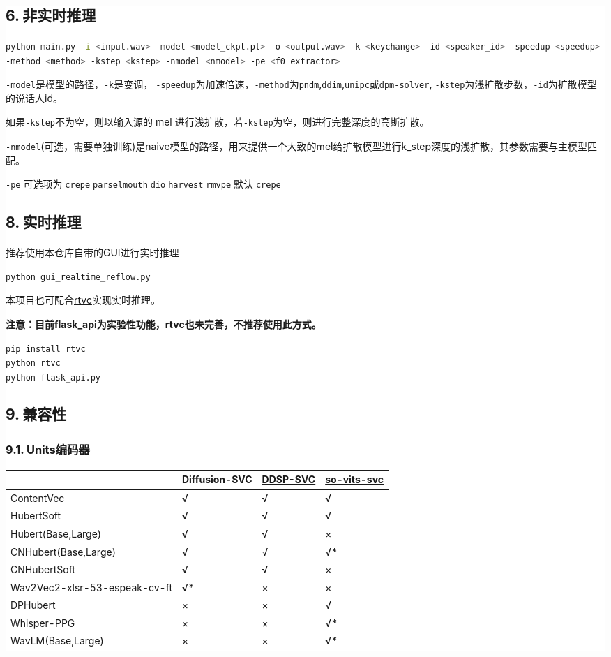 ## 6. 非实时推理
```bash
python main.py -i <input.wav> -model <model_ckpt.pt> -o <output.wav> -k <keychange> -id <speaker_id> -speedup <speedup> -method <method> -kstep <kstep> -nmodel <nmodel> -pe <f0_extractor>
```
`-model`是模型的路径，`-k`是变调， `-speedup`为加速倍速，`-method`为`pndm`,`ddim`,`unipc`或`dpm-solver`, `-kstep`为浅扩散步数，`-id`为扩散模型的说话人id。

如果`-kstep`不为空，则以输入源的 mel 进行浅扩散，若`-kstep`为空，则进行完整深度的高斯扩散。

`-nmodel`(可选，需要单独训练)是naive模型的路径，用来提供一个大致的mel给扩散模型进行k_step深度的浅扩散，其参数需要与主模型匹配。

`-pe` 可选项为 `crepe` `parselmouth` `dio` `harvest` `rmvpe` 默认 `crepe`  






## 8. 实时推理
推荐使用本仓库自带的GUI进行实时推理
```bash
python gui_realtime_reflow.py
```

本项目也可配合[rtvc](https://github.com/fishaudio/realtime-vc-gui)实现实时推理。

**注意：目前flask_api为实验性功能，rtvc也未完善，不推荐使用此方式。**

```bash
pip install rtvc
python rtvc
python flask_api.py
```

## 9. 兼容性
### 9.1. Units编码器
|                               | Diffusion-SVC | [DDSP-SVC](https://github.com/yxlllc/DDSP-SVC) | [so-vits-svc](https://github.com/svc-develop-team/so-vits-svc) |
|-------------------------------|---------------|------------------------------------------------|----------------------------------------------------------------|
| ContentVec                    | √             | √                                              | √                                                              |
| HubertSoft                    | √             | √                                              | √                                                              |
| Hubert(Base,Large)            | √             | √                                              | ×                                                              |
| CNHubert(Base,Large)          | √             | √                                              | √*                                                             |
| CNHubertSoft                  | √             | √                                              | ×                                                              |
| Wav2Vec2-xlsr-53-espeak-cv-ft | √*            | ×                                              | ×                                                              |
| DPHubert                      | ×             | ×                                              | √                                                              |
| Whisper-PPG                   | ×             | ×                                              | √*                                                             |
| WavLM(Base,Large)             | ×             | ×                                              | √*                                                             |
